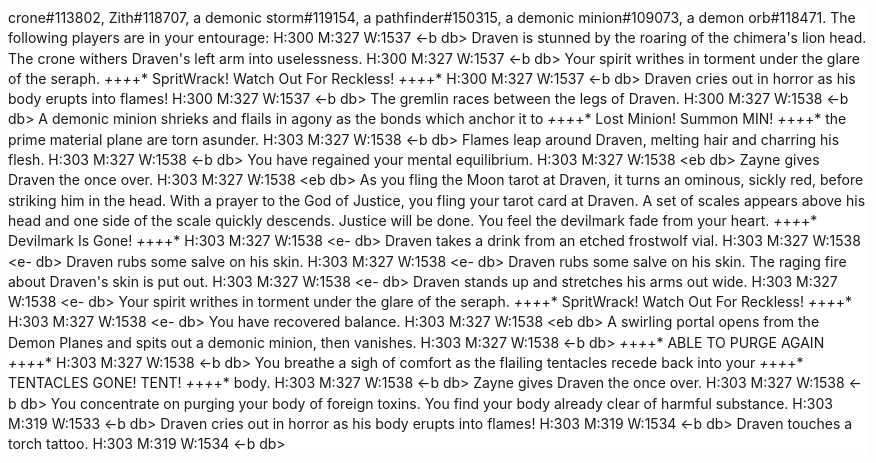 crone#113802, Zith#118707, a demonic storm#119154, a pathfinder#150315, a 
demonic minion#109073, a demon orb#118471.
The following players are in your entourage:
H:300 M:327 W:1537 &lt;-b db&gt; 
Draven is stunned by the roaring of the chimera's lion head.
The crone withers Draven's left arm into uselessness.
H:300 M:327 W:1537 &lt;-b db&gt; 
Your spirit writhes in torment under the glare of the seraph.
*+*+*+*+* SpritWrack! Watch Out For Reckless! *+*+*+*+*
H:300 M:327 W:1537 &lt;-b db&gt; 
Draven cries out in horror as his body erupts into flames!
H:300 M:327 W:1537 &lt;-b db&gt; 
The gremlin races between the legs of Draven.
H:300 M:327 W:1538 &lt;-b db&gt; 
A demonic minion shrieks and flails in agony as the bonds which anchor it to 
*+*+*+*+* Lost Minion! Summon MIN! *+*+*+*+*
the prime material plane are torn asunder.
H:303 M:327 W:1538 &lt;-b db&gt; 
Flames leap around Draven, melting hair and charring his flesh.
H:303 M:327 W:1538 &lt;-b db&gt; 
You have regained your mental equilibrium.
H:303 M:327 W:1538 &lt;eb db&gt; 
Zayne gives Draven the once over.
H:303 M:327 W:1538 &lt;eb db&gt; 
As you fling the Moon tarot at Draven, it turns an ominous, sickly red, before 
striking him in the head.
With a prayer to the God of Justice, you fling your tarot card at Draven. A set
of scales appears above his head and one side of the scale quickly descends. 
Justice will be done.
You feel the devilmark fade from your heart.
*+*+*+*+* Devilmark Is Gone! *+*+*+*+*
H:303 M:327 W:1538 &lt;e- db&gt; 
Draven takes a drink from an etched frostwolf vial.
H:303 M:327 W:1538 &lt;e- db&gt; 
Draven rubs some salve on his skin.
H:303 M:327 W:1538 &lt;e- db&gt; 
Draven rubs some salve on his skin.
The raging fire about Draven's skin is put out.
H:303 M:327 W:1538 &lt;e- db&gt; 
Draven stands up and stretches his arms out wide.
H:303 M:327 W:1538 &lt;e- db&gt; 
Your spirit writhes in torment under the glare of the seraph.
*+*+*+*+* SpritWrack! Watch Out For Reckless! *+*+*+*+*
H:303 M:327 W:1538 &lt;e- db&gt; 
You have recovered balance.
H:303 M:327 W:1538 &lt;eb db&gt; 
A swirling portal opens from the Demon Planes and spits out a demonic minion, 
then vanishes.
H:303 M:327 W:1538 &lt;-b db&gt; 
*+*+*+*+* ABLE TO PURGE AGAIN *+*+*+*+*
H:303 M:327 W:1538 &lt;-b db&gt; 
You breathe a sigh of comfort as the flailing tentacles recede back into your 
*+*+*+*+* TENTACLES GONE! TENT! *+*+*+*+*
body.
H:303 M:327 W:1538 &lt;-b db&gt; 
Zayne gives Draven the once over.
H:303 M:327 W:1538 &lt;-b db&gt; 
You concentrate on purging your body of foreign toxins.
You find your body already clear of harmful substance.
H:303 M:319 W:1533 &lt;-b db&gt; 
Draven cries out in horror as his body erupts into flames!
H:303 M:319 W:1534 &lt;-b db&gt; 
Draven touches a torch tattoo.
H:303 M:319 W:1534 &lt;-b db&gt; 
